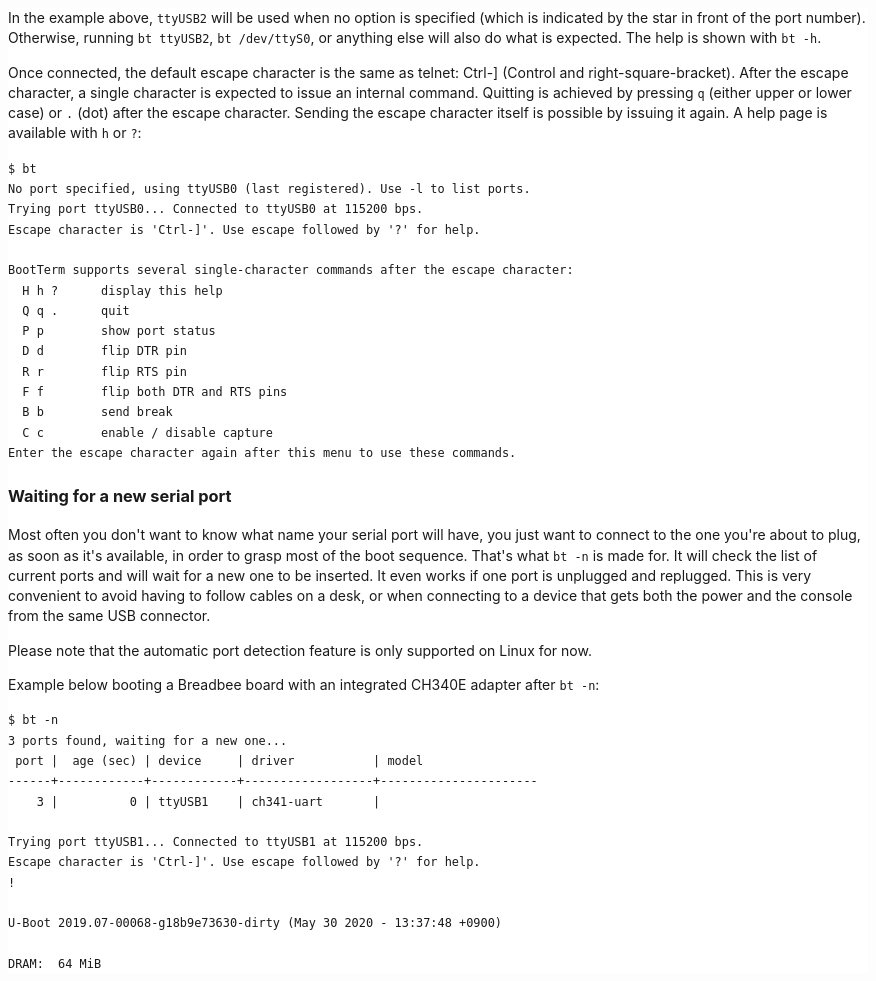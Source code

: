 In the example above, `ttyUSB2` will be used when no option is specified (which is indicated by the star in front of the port number). Otherwise, running `bt ttyUSB2`, `bt /dev/ttyS0`, or anything else will also do what is expected. The help is shown with `bt -h`.

Once connected, the default escape character is the same as telnet: Ctrl-] (Control and right-square-bracket). After the escape character, a single character is expected to issue an internal command. Quitting is achieved by pressing `q` (either upper or lower case) or `.` (dot) after the escape character. Sending the escape character itself is possible by issuing it again. A help page is available with `h` or `?`:

```
$ bt
No port specified, using ttyUSB0 (last registered). Use -l to list ports.
Trying port ttyUSB0... Connected to ttyUSB0 at 115200 bps.
Escape character is 'Ctrl-]'. Use escape followed by '?' for help.

BootTerm supports several single-character commands after the escape character:
  H h ?      display this help
  Q q .      quit
  P p        show port status
  D d        flip DTR pin
  R r        flip RTS pin
  F f        flip both DTR and RTS pins
  B b        send break
  C c        enable / disable capture
Enter the escape character again after this menu to use these commands.
```

### Waiting for a new serial port

Most often you don't want to know what name your serial port will have, you just want to connect to the one you're about to plug, as soon as it's available, in order to grasp most of the boot sequence. That's what `bt -n` is made for. It will check the list of current ports and will wait for a new one to be inserted. It even works if one port is unplugged and replugged. This is very convenient to avoid having to follow cables on a desk, or when connecting to a device that gets both the power and the console from the same USB connector.

Please note that the automatic port detection feature is only supported on Linux for now.

Example below booting a Breadbee board with an integrated CH340E adapter after `bt -n`:

```
$ bt -n
3 ports found, waiting for a new one...
 port |  age (sec) | device     | driver           | model                
------+------------+------------+------------------+----------------------
    3 |          0 | ttyUSB1    | ch341-uart       |                  

Trying port ttyUSB1... Connected to ttyUSB1 at 115200 bps.
Escape character is 'Ctrl-]'. Use escape followed by '?' for help.
!

U-Boot 2019.07-00068-g18b9e73630-dirty (May 30 2020 - 13:37:48 +0900)

DRAM:  64 MiB
```
